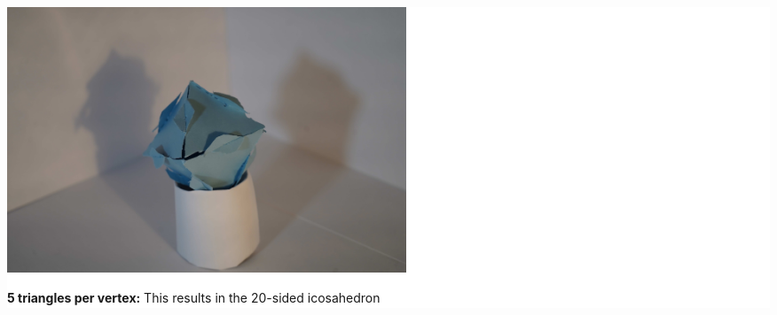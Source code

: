 <div class="text-center">
<img src="/assets/crafts/polyhedra/octahedron.jpg" alt="paper model of octahedron" height="300" >
</div>

**5 triangles per vertex:** This results in the 20-sided icosahedron

<div class="text-center">